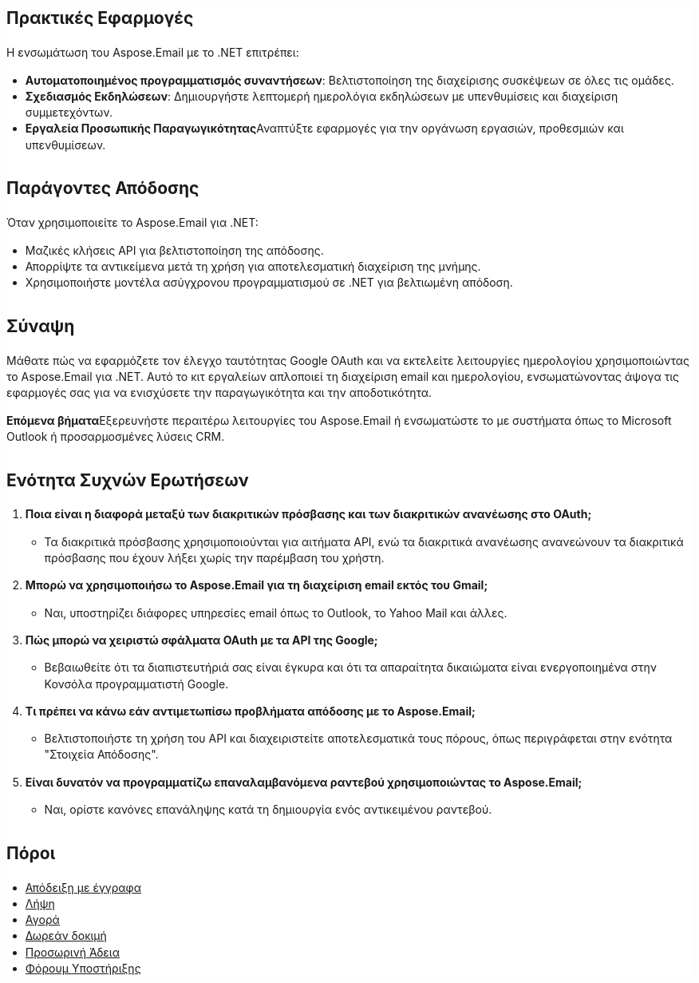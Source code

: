 ## Πρακτικές Εφαρμογές
Η ενσωμάτωση του Aspose.Email με το .NET επιτρέπει:
- **Αυτοματοποιημένος προγραμματισμός συναντήσεων**: Βελτιστοποίηση της διαχείρισης συσκέψεων σε όλες τις ομάδες.
- **Σχεδιασμός Εκδηλώσεων**: Δημιουργήστε λεπτομερή ημερολόγια εκδηλώσεων με υπενθυμίσεις και διαχείριση συμμετεχόντων.
- **Εργαλεία Προσωπικής Παραγωγικότητας**Αναπτύξτε εφαρμογές για την οργάνωση εργασιών, προθεσμιών και υπενθυμίσεων.

## Παράγοντες Απόδοσης
Όταν χρησιμοποιείτε το Aspose.Email για .NET:
- Μαζικές κλήσεις API για βελτιστοποίηση της απόδοσης.
- Απορρίψτε τα αντικείμενα μετά τη χρήση για αποτελεσματική διαχείριση της μνήμης.
- Χρησιμοποιήστε μοντέλα ασύγχρονου προγραμματισμού σε .NET για βελτιωμένη απόδοση.

## Σύναψη
Μάθατε πώς να εφαρμόζετε τον έλεγχο ταυτότητας Google OAuth και να εκτελείτε λειτουργίες ημερολογίου χρησιμοποιώντας το Aspose.Email για .NET. Αυτό το κιτ εργαλείων απλοποιεί τη διαχείριση email και ημερολογίου, ενσωματώνοντας άψογα τις εφαρμογές σας για να ενισχύσετε την παραγωγικότητα και την αποδοτικότητα.

**Επόμενα βήματα**Εξερευνήστε περαιτέρω λειτουργίες του Aspose.Email ή ενσωματώστε το με συστήματα όπως το Microsoft Outlook ή προσαρμοσμένες λύσεις CRM.

## Ενότητα Συχνών Ερωτήσεων
1. **Ποια είναι η διαφορά μεταξύ των διακριτικών πρόσβασης και των διακριτικών ανανέωσης στο OAuth;**
   - Τα διακριτικά πρόσβασης χρησιμοποιούνται για αιτήματα API, ενώ τα διακριτικά ανανέωσης ανανεώνουν τα διακριτικά πρόσβασης που έχουν λήξει χωρίς την παρέμβαση του χρήστη.

2. **Μπορώ να χρησιμοποιήσω το Aspose.Email για τη διαχείριση email εκτός του Gmail;**
   - Ναι, υποστηρίζει διάφορες υπηρεσίες email όπως το Outlook, το Yahoo Mail και άλλες.

3. **Πώς μπορώ να χειριστώ σφάλματα OAuth με τα API της Google;**
   - Βεβαιωθείτε ότι τα διαπιστευτήριά σας είναι έγκυρα και ότι τα απαραίτητα δικαιώματα είναι ενεργοποιημένα στην Κονσόλα προγραμματιστή Google.

4. **Τι πρέπει να κάνω εάν αντιμετωπίσω προβλήματα απόδοσης με το Aspose.Email;**
   - Βελτιστοποιήστε τη χρήση του API και διαχειριστείτε αποτελεσματικά τους πόρους, όπως περιγράφεται στην ενότητα "Στοιχεία Απόδοσης".

5. **Είναι δυνατόν να προγραμματίζω επαναλαμβανόμενα ραντεβού χρησιμοποιώντας το Aspose.Email;**
   - Ναι, ορίστε κανόνες επανάληψης κατά τη δημιουργία ενός αντικειμένου ραντεβού.

## Πόροι
- [Απόδειξη με έγγραφα](https://reference.aspose.com/email/net/)
- [Λήψη](https://releases.aspose.com/email/net/)
- [Αγορά](https://purchase.aspose.com/buy)
- [Δωρεάν δοκιμή](https://releases.aspose.com/email/net/)
- [Προσωρινή Άδεια](https://purchase.aspose.com/temporary-license/)
- [Φόρουμ Υποστήριξης](https://forum.aspose.com/c/email/10)
